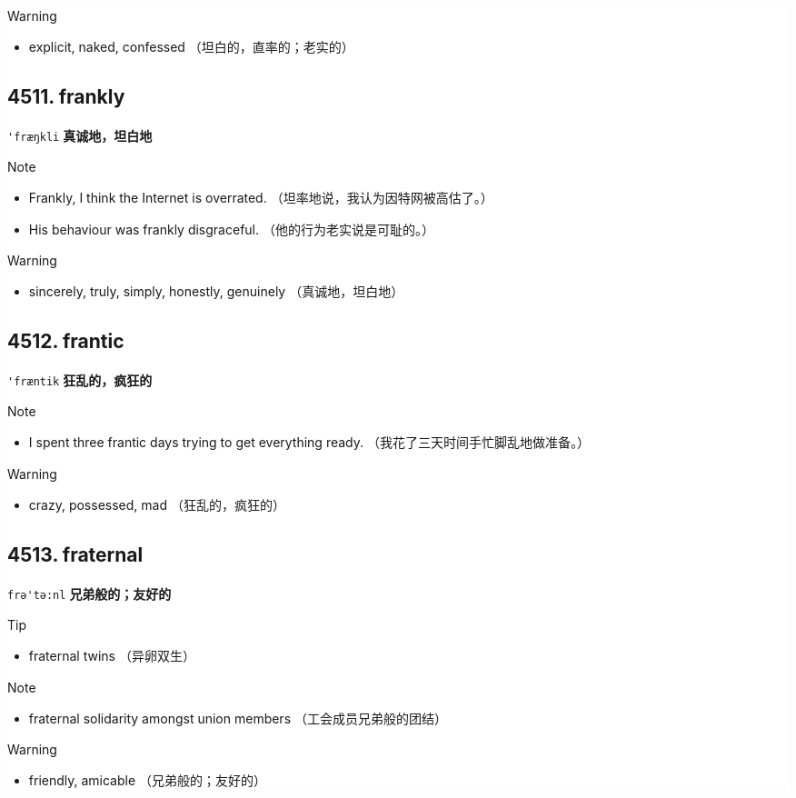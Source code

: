 > [!WARNING]
>
> - explicit, naked, confessed （坦白的，直率的；老实的）
>

## 4511. frankly

`'fræŋkli`  **真诚地，坦白地**

> [!NOTE]
>
> - Frankly, I think the Internet is overrated. （坦率地说，我认为因特网被高估了。）
>
> - His behaviour was frankly disgraceful. （他的行为老实说是可耻的。）
>

> [!WARNING]
>
> - sincerely, truly, simply, honestly, genuinely （真诚地，坦白地）
>

## 4512. frantic

`'fræntik`  **狂乱的，疯狂的**

> [!NOTE]
>
> - I spent three frantic days trying to get everything ready. （我花了三天时间手忙脚乱地做准备。）
>

> [!WARNING]
>
> - crazy, possessed, mad （狂乱的，疯狂的）
>

## 4513. fraternal

`frə'tə:nl`  **兄弟般的；友好的**

> [!TIP]
>
> - fraternal twins （异卵双生）
>

> [!NOTE]
>
> - fraternal solidarity amongst union members （工会成员兄弟般的团结）
>

> [!WARNING]
>
> - friendly, amicable （兄弟般的；友好的）
>
